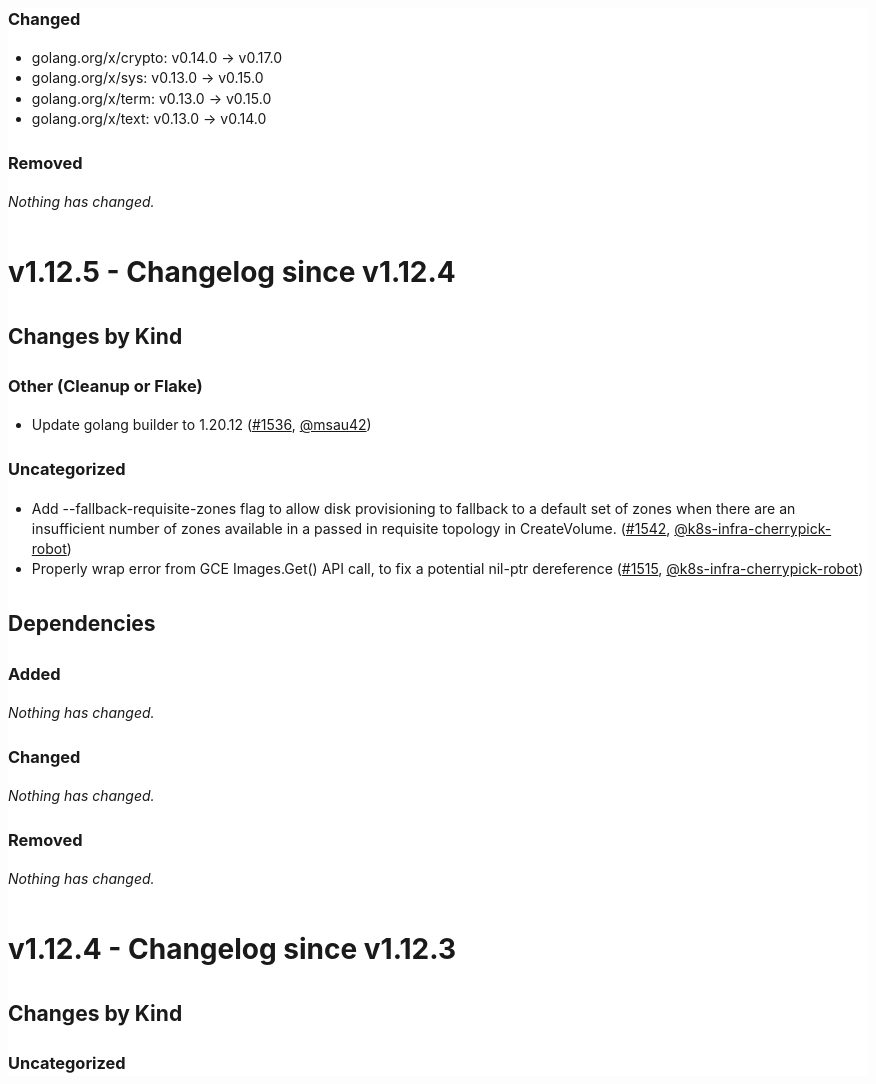 ### Changed
- golang.org/x/crypto: v0.14.0 → v0.17.0
- golang.org/x/sys: v0.13.0 → v0.15.0
- golang.org/x/term: v0.13.0 → v0.15.0
- golang.org/x/text: v0.13.0 → v0.14.0

### Removed
_Nothing has changed._


# v1.12.5 - Changelog since v1.12.4

## Changes by Kind

### Other (Cleanup or Flake)

- Update golang builder to 1.20.12 ([#1536](https://github.com/kubernetes-sigs/gcp-compute-persistent-disk-csi-driver/pull/1536), [@msau42](https://github.com/msau42))

### Uncategorized

- Add --fallback-requisite-zones flag to allow disk provisioning to fallback to a default set of zones when there are an insufficient number of zones available in a passed in requisite topology in CreateVolume. ([#1542](https://github.com/kubernetes-sigs/gcp-compute-persistent-disk-csi-driver/pull/1542), [@k8s-infra-cherrypick-robot](https://github.com/k8s-infra-cherrypick-robot))
- Properly wrap error from GCE Images.Get() API call, to fix a potential nil-ptr dereference ([#1515](https://github.com/kubernetes-sigs/gcp-compute-persistent-disk-csi-driver/pull/1515), [@k8s-infra-cherrypick-robot](https://github.com/k8s-infra-cherrypick-robot))

## Dependencies

### Added
_Nothing has changed._

### Changed
_Nothing has changed._

### Removed
_Nothing has changed._

# v1.12.4 - Changelog since v1.12.3

## Changes by Kind

### Uncategorized
